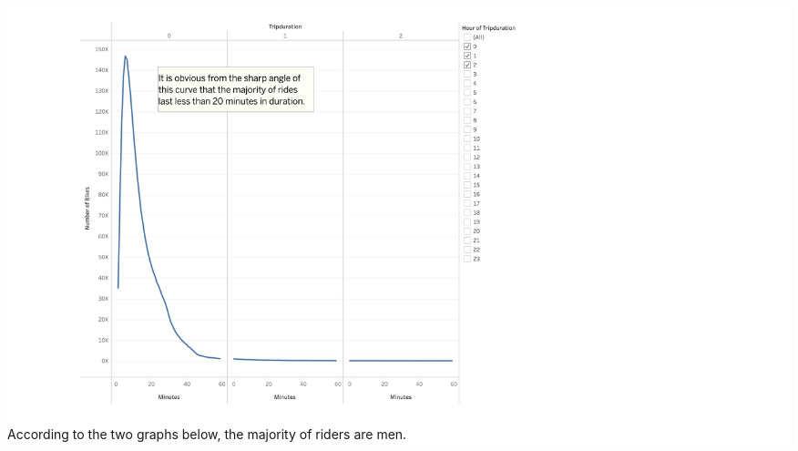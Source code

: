   <img src="https://github.com/Shelka4444/Bikesharing/blob/main/Images/Tripduration.png" alt="Duration" width=650>
  </p>
  
According to the two graphs below, the majority of riders are men.
<p align="center">